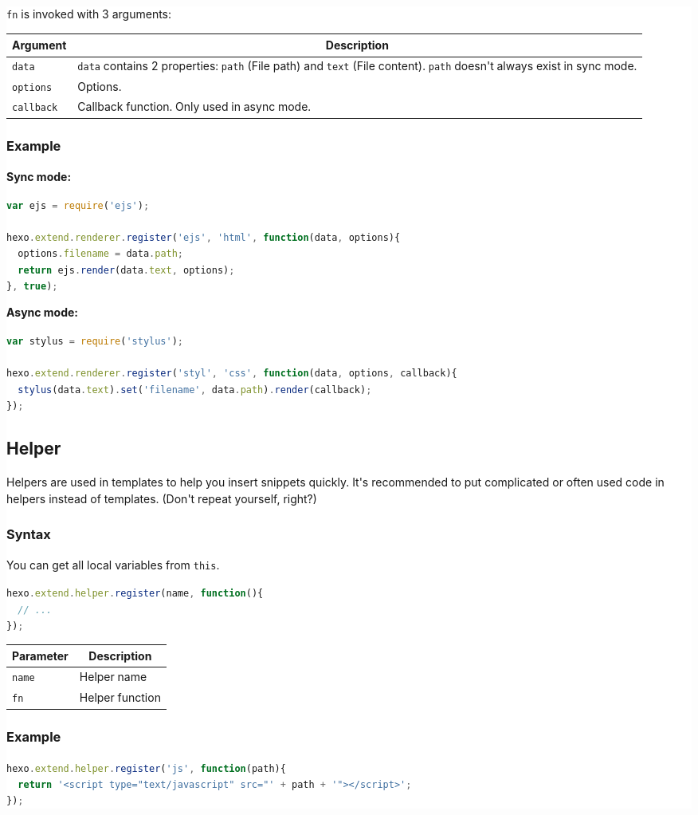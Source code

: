 `fn` is invoked with 3 arguments:

Argument | Description
--- | ---
`data` | `data` contains 2 properties: `path` (File path) and `text` (File content). `path` doesn't always exist in sync mode.
`options` | Options.
`callback` | Callback function. Only used in async mode.

### Example

**Sync mode:**

``` js
var ejs = require('ejs');

hexo.extend.renderer.register('ejs', 'html', function(data, options){
  options.filename = data.path;
  return ejs.render(data.text, options);
}, true);
```

**Async mode:**

``` js
var stylus = require('stylus');

hexo.extend.renderer.register('styl', 'css', function(data, options, callback){
  stylus(data.text).set('filename', data.path).render(callback);
});
```

## Helper

Helpers are used in templates to help you insert snippets quickly. It's recommended to put complicated or often used code in helpers instead of templates. (Don't repeat yourself, right?)

### Syntax

You can get all local variables from `this`.
``` js
hexo.extend.helper.register(name, function(){
  // ...
});
```

Parameter | Description
--- | ---
`name` | Helper name
`fn` | Helper function

### Example

``` js
hexo.extend.helper.register('js', function(path){
  return '<script type="text/javascript" src="' + path + '"></script>';
});
```
